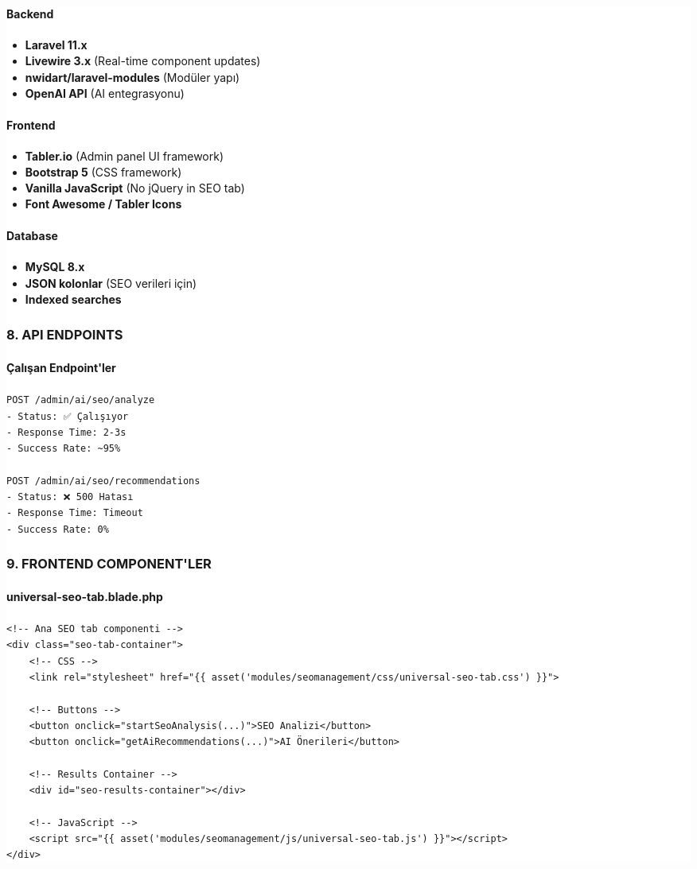 #### Backend
- **Laravel 11.x**
- **Livewire 3.x** (Real-time component updates)
- **nwidart/laravel-modules** (Modüler yapı)
- **OpenAI API** (AI entegrasyonu)

#### Frontend
- **Tabler.io** (Admin panel UI framework)
- **Bootstrap 5** (CSS framework)
- **Vanilla JavaScript** (No jQuery in SEO tab)
- **Font Awesome / Tabler Icons**

#### Database
- **MySQL 8.x**
- **JSON kolonlar** (SEO verileri için)
- **Indexed searches**

### 8. API ENDPOINTS

#### Çalışan Endpoint'ler
```
POST /admin/ai/seo/analyze
- Status: ✅ Çalışıyor
- Response Time: 2-3s
- Success Rate: ~95%

POST /admin/ai/seo/recommendations
- Status: ❌ 500 Hatası
- Response Time: Timeout
- Success Rate: 0%
```

### 9. FRONTEND COMPONENT'LER

#### universal-seo-tab.blade.php
```blade
<!-- Ana SEO tab componenti -->
<div class="seo-tab-container">
    <!-- CSS -->
    <link rel="stylesheet" href="{{ asset('modules/seomanagement/css/universal-seo-tab.css') }}">

    <!-- Buttons -->
    <button onclick="startSeoAnalysis(...)">SEO Analizi</button>
    <button onclick="getAiRecommendations(...)">AI Önerileri</button>

    <!-- Results Container -->
    <div id="seo-results-container"></div>

    <!-- JavaScript -->
    <script src="{{ asset('modules/seomanagement/js/universal-seo-tab.js') }}"></script>
</div>
```

